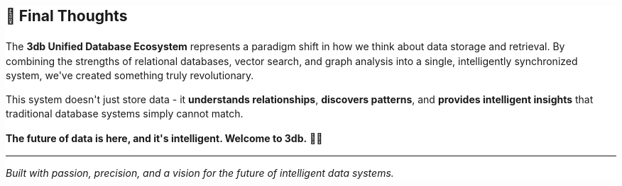 
## 🎊 **Final Thoughts**

The **3db Unified Database Ecosystem** represents a paradigm shift in how we think about data storage and retrieval. By combining the strengths of relational databases, vector search, and graph analysis into a single, intelligently synchronized system, we've created something truly revolutionary.

This system doesn't just store data - it **understands relationships**, **discovers patterns**, and **provides intelligent insights** that traditional database systems simply cannot match.

**The future of data is here, and it's intelligent. Welcome to 3db.** 🧠✨

---

*Built with passion, precision, and a vision for the future of intelligent data systems.*